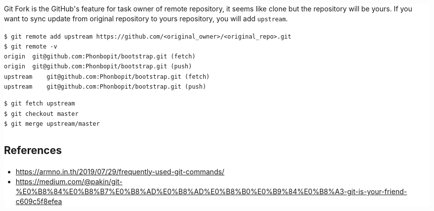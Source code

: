Git Fork is the GitHub's feature for task owner of remote repository, it seems like
clone but the repository will be yours. If you want to sync update from original
repository to yours repository, you will add `upstream`.

```shell
$ git remote add upstream https://github.com/<original_owner>/<original_repo>.git
$ git remote -v
origin  git@github.com:Phonbopit/bootstrap.git (fetch)
origin  git@github.com:Phonbopit/bootstrap.git (push)
upstream    git@github.com:Phonbopit/bootstrap.git (fetch)
upstream    git@github.com:Phonbopit/bootstrap.git (push)
```

```shell
$ git fetch upstream
$ git checkout master
$ git merge upstream/master
```

## References

- https://armno.in.th/2019/07/29/frequently-used-git-commands/
- https://medium.com/@pakin/git-%E0%B8%84%E0%B8%B7%E0%B8%AD%E0%B8%AD%E0%B8%B0%E0%B9%84%E0%B8%A3-git-is-your-friend-c609c5f8efea
